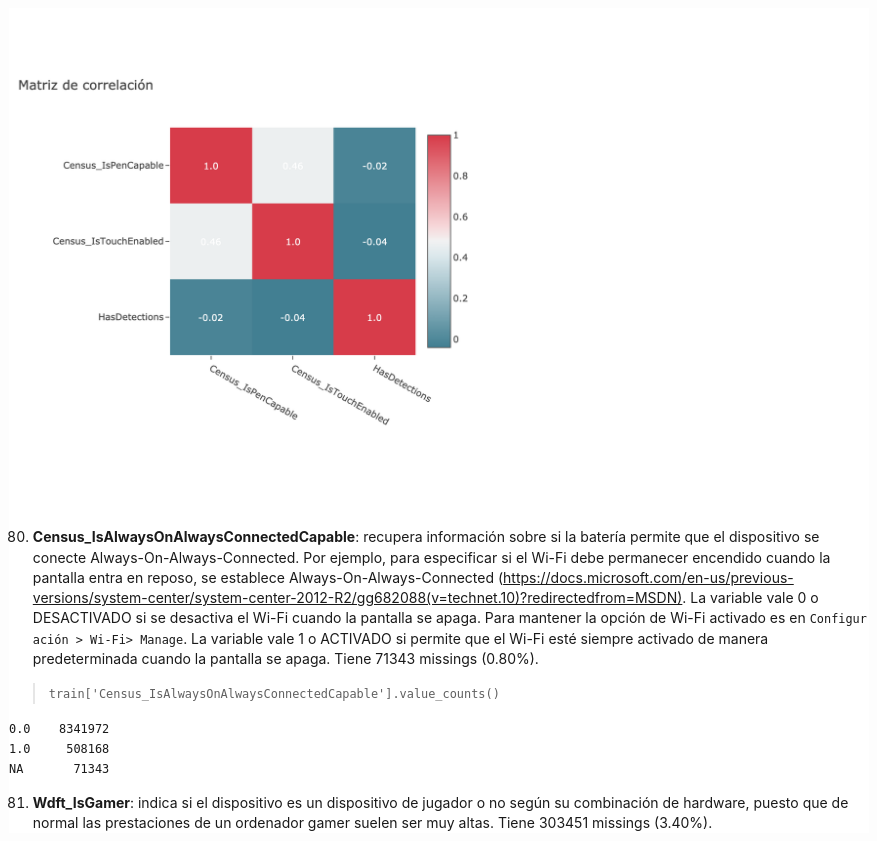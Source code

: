 <img src="imagenes/Census_IsPenCapable.png" width=500 height=500 />    

80. **Census_IsAlwaysOnAlwaysConnectedCapable**: recupera información sobre si la batería permite que el dispositivo se conecte Always-On-Always-Connected. Por ejemplo, para especificar si el Wi-Fi debe permanecer encendido cuando la pantalla entra en reposo, se establece Always-On-Always-Connected (https://docs.microsoft.com/en-us/previous-versions/system-center/system-center-2012-R2/gg682088(v=technet.10)?redirectedfrom=MSDN). La variable vale 0 o DESACTIVADO si se desactiva el Wi-Fi cuando la pantalla se apaga. Para mantener la opción de Wi-Fi activado es en `Configuración > Wi-Fi> Manage`. La variable vale 1 o ACTIVADO si permite que el Wi-Fi esté siempre activado de manera predeterminada cuando la pantalla se apaga. Tiene 71343 missings	(0.80%).

> `train['Census_IsAlwaysOnAlwaysConnectedCapable'].value_counts()`
~~~
0.0    8341972
1.0     508168
NA       71343
~~~

81. **Wdft_IsGamer**: indica si el dispositivo es un dispositivo de jugador o no según su combinación de hardware, puesto que de normal las prestaciones de un ordenador gamer suelen ser muy altas. Tiene 303451 missings (3.40%).
